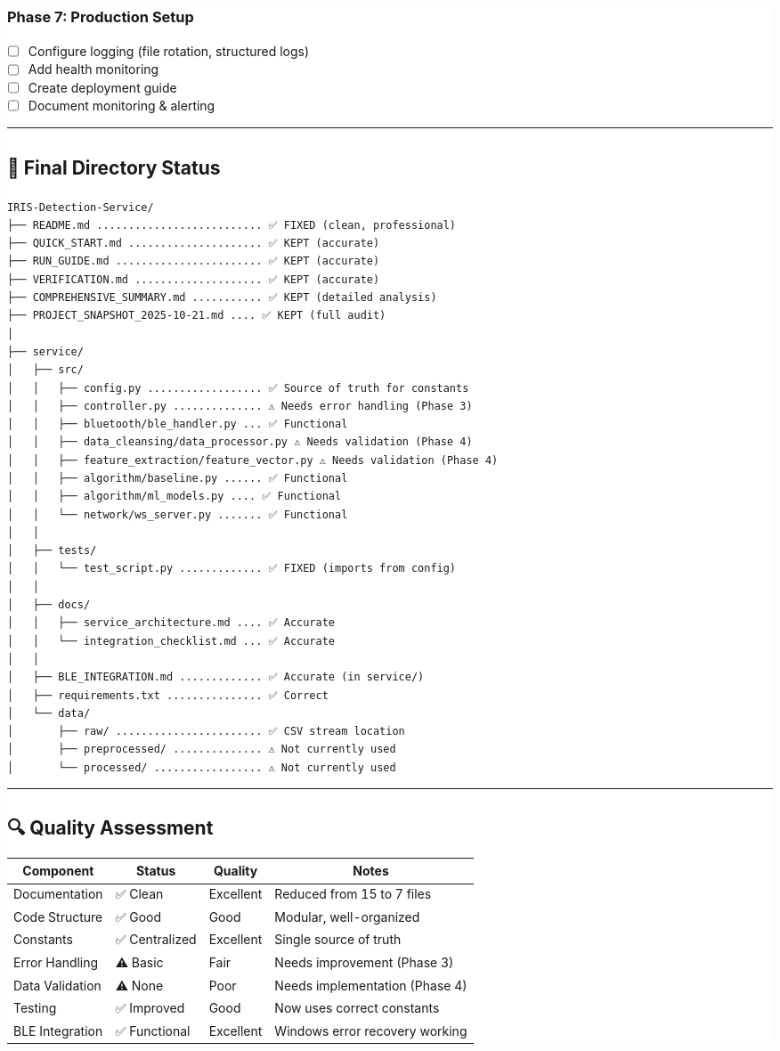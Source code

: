 ### Phase 7: Production Setup
- [ ] Configure logging (file rotation, structured logs)
- [ ] Add health monitoring
- [ ] Create deployment guide
- [ ] Document monitoring & alerting

---

## 📁 Final Directory Status

```
IRIS-Detection-Service/
├── README.md .......................... ✅ FIXED (clean, professional)
├── QUICK_START.md ..................... ✅ KEPT (accurate)
├── RUN_GUIDE.md ....................... ✅ KEPT (accurate)
├── VERIFICATION.md .................... ✅ KEPT (accurate)
├── COMPREHENSIVE_SUMMARY.md ........... ✅ KEPT (detailed analysis)
├── PROJECT_SNAPSHOT_2025-10-21.md .... ✅ KEPT (full audit)
│
├── service/
│   ├── src/
│   │   ├── config.py .................. ✅ Source of truth for constants
│   │   ├── controller.py .............. ⚠️ Needs error handling (Phase 3)
│   │   ├── bluetooth/ble_handler.py ... ✅ Functional
│   │   ├── data_cleansing/data_processor.py ⚠️ Needs validation (Phase 4)
│   │   ├── feature_extraction/feature_vector.py ⚠️ Needs validation (Phase 4)
│   │   ├── algorithm/baseline.py ...... ✅ Functional
│   │   ├── algorithm/ml_models.py .... ✅ Functional
│   │   └── network/ws_server.py ....... ✅ Functional
│   │
│   ├── tests/
│   │   └── test_script.py ............. ✅ FIXED (imports from config)
│   │
│   ├── docs/
│   │   ├── service_architecture.md .... ✅ Accurate
│   │   └── integration_checklist.md ... ✅ Accurate
│   │
│   ├── BLE_INTEGRATION.md ............. ✅ Accurate (in service/)
│   ├── requirements.txt ............... ✅ Correct
│   └── data/
│       ├── raw/ ....................... ✅ CSV stream location
│       ├── preprocessed/ .............. ⚠️ Not currently used
│       └── processed/ ................. ⚠️ Not currently used
```

---

## 🔍 Quality Assessment

| Component | Status | Quality | Notes |
|-----------|--------|---------|-------|
| Documentation | ✅ Clean | Excellent | Reduced from 15 to 7 files |
| Code Structure | ✅ Good | Good | Modular, well-organized |
| Constants | ✅ Centralized | Excellent | Single source of truth |
| Error Handling | ⚠️ Basic | Fair | Needs improvement (Phase 3) |
| Data Validation | ⚠️ None | Poor | Needs implementation (Phase 4) |
| Testing | ✅ Improved | Good | Now uses correct constants |
| BLE Integration | ✅ Functional | Excellent | Windows error recovery working |